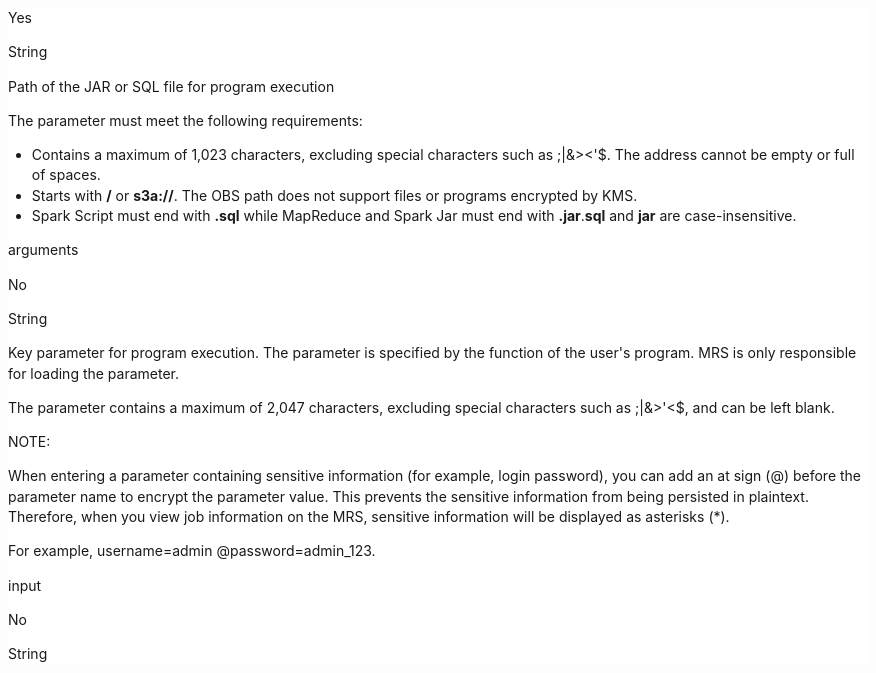 </td>
<td class="cellrowborder" valign="top" width="15%" headers="mcps1.2.5.1.2 "><p id="p4917062595210"><a name="p4917062595210"></a><a name="p4917062595210"></a>Yes</p>
</td>
<td class="cellrowborder" valign="top" width="15%" headers="mcps1.2.5.1.3 "><p id="p154217579313"><a name="p154217579313"></a><a name="p154217579313"></a>String</p>
</td>
<td class="cellrowborder" valign="top" width="45%" headers="mcps1.2.5.1.4 "><p id="p1712419591545"><a name="p1712419591545"></a><a name="p1712419591545"></a>Path of the JAR or SQL file for program execution</p>
<p id="p201991940546"><a name="p201991940546"></a><a name="p201991940546"></a>The parameter must meet the following requirements:</p>
<a name="ul28108739105445"></a><a name="ul28108739105445"></a><ul id="ul28108739105445"><li>Contains a maximum of 1,023 characters, excluding special characters such as ;|&amp;&gt;&lt;'$. The address cannot be empty or full of spaces.</li><li>Starts with <span class="parmvalue" id="parmvalue23067895105445"><a name="parmvalue23067895105445"></a><a name="parmvalue23067895105445"></a><b>/</b></span> or <span class="parmvalue" id="parmvalue40538276151713"><a name="parmvalue40538276151713"></a><a name="parmvalue40538276151713"></a><b>s3a://</b></span>. The OBS path does not support files or programs encrypted by KMS.</li><li>Spark Script must end with <span class="parmvalue" id="parmvalue17976426105445"><a name="parmvalue17976426105445"></a><a name="parmvalue17976426105445"></a><b>.sql</b></span> while MapReduce and Spark Jar must end with <span class="parmvalue" id="parmvalue27570107105445"><a name="parmvalue27570107105445"></a><a name="parmvalue27570107105445"></a><b>.jar</b></span>.<strong id="b13627621162918"><a name="b13627621162918"></a><a name="b13627621162918"></a>sql</strong> and <strong id="b848112303292"><a name="b848112303292"></a><a name="b848112303292"></a>jar</strong> are case-insensitive.</li></ul>
</td>
</tr>
<tr id="row4788257010284"><td class="cellrowborder" valign="top" width="25%" headers="mcps1.2.5.1.1 "><p id="p881779095210"><a name="p881779095210"></a><a name="p881779095210"></a>arguments</p>
</td>
<td class="cellrowborder" valign="top" width="15%" headers="mcps1.2.5.1.2 "><p id="p4315240795210"><a name="p4315240795210"></a><a name="p4315240795210"></a>No</p>
</td>
<td class="cellrowborder" valign="top" width="15%" headers="mcps1.2.5.1.3 "><p id="p412027909313"><a name="p412027909313"></a><a name="p412027909313"></a>String</p>
</td>
<td class="cellrowborder" valign="top" width="45%" headers="mcps1.2.5.1.4 "><p id="p568404895210"><a name="p568404895210"></a><a name="p568404895210"></a>Key parameter for program execution. The parameter is specified by the function of the user's program. MRS is only responsible for loading the parameter.</p>
<p id="p5115643295210"><a name="p5115643295210"></a><a name="p5115643295210"></a>The parameter contains a maximum of 2,047 characters, excluding special characters such as ;|&amp;&gt;'&lt;$, and can be left blank.</p>
<div class="note" id="note62371709174814"><a name="note62371709174814"></a><a name="note62371709174814"></a><span class="notetitle"> NOTE: </span><div class="notebody"><p id="p20521095174814"><a name="p20521095174814"></a><a name="p20521095174814"></a>When entering a parameter containing sensitive information (for example, login password), you can add an at sign (@) before the parameter name to encrypt the parameter value. This prevents the sensitive information from being persisted in plaintext. Therefore, when you view job information on the MRS, sensitive information will be displayed as asterisks (*).</p>
<p id="p1265001117571"><a name="p1265001117571"></a><a name="p1265001117571"></a>For example, username=admin @password=admin_123.</p>
</div></div>
</td>
</tr>
<tr id="row22945661205631"><td class="cellrowborder" valign="top" width="25%" headers="mcps1.2.5.1.1 "><p id="p4761952395210"><a name="p4761952395210"></a><a name="p4761952395210"></a>input</p>
</td>
<td class="cellrowborder" valign="top" width="15%" headers="mcps1.2.5.1.2 "><p id="p3197614195210"><a name="p3197614195210"></a><a name="p3197614195210"></a>No</p>
</td>
<td class="cellrowborder" valign="top" width="15%" headers="mcps1.2.5.1.3 "><p id="p490916929313"><a name="p490916929313"></a><a name="p490916929313"></a>String</p>
</td>